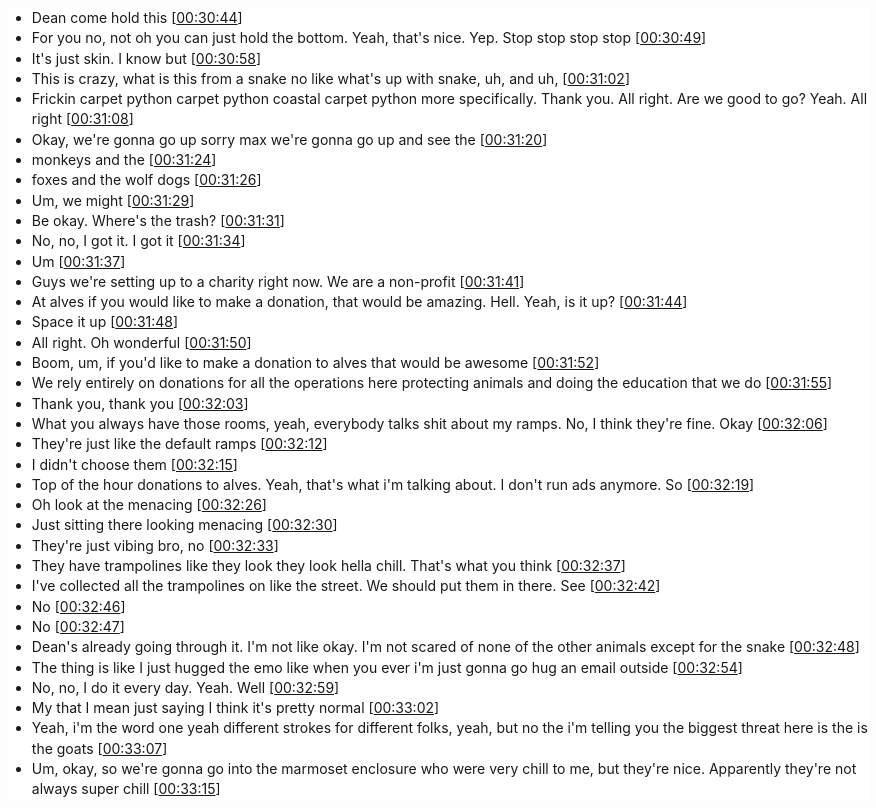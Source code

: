 *  Dean come hold this [[00:30:44](https://www.youtube.com/watch?v=dbwCpSdHWj4&t=1844.9s)]
*  For you no, not oh you can just hold the bottom. Yeah, that's nice. Yep. Stop stop stop stop [[00:30:49](https://www.youtube.com/watch?v=dbwCpSdHWj4&t=1849.22s)]
*  It's just skin. I know but [[00:30:58](https://www.youtube.com/watch?v=dbwCpSdHWj4&t=1858.1000000000001s)]
*  This is crazy, what is this from a snake no like what's up with snake, uh, and uh, [[00:31:02](https://www.youtube.com/watch?v=dbwCpSdHWj4&t=1862.2600000000002s)]
*  Frickin carpet python carpet python coastal carpet python more specifically. Thank you. All right. Are we good to go? Yeah. All right [[00:31:08](https://www.youtube.com/watch?v=dbwCpSdHWj4&t=1868.98s)]
*  Okay, we're gonna go up sorry max we're gonna go up and see the [[00:31:20](https://www.youtube.com/watch?v=dbwCpSdHWj4&t=1880.26s)]
*  monkeys and the [[00:31:24](https://www.youtube.com/watch?v=dbwCpSdHWj4&t=1884.1000000000001s)]
*  foxes and the wolf dogs [[00:31:26](https://www.youtube.com/watch?v=dbwCpSdHWj4&t=1886.5800000000002s)]
*  Um, we might [[00:31:29](https://www.youtube.com/watch?v=dbwCpSdHWj4&t=1889.0600000000002s)]
*  Be okay. Where's the trash? [[00:31:31](https://www.youtube.com/watch?v=dbwCpSdHWj4&t=1891.5400000000002s)]
*  No, no, I got it. I got it [[00:31:34](https://www.youtube.com/watch?v=dbwCpSdHWj4&t=1894.42s)]
*  Um [[00:31:37](https://www.youtube.com/watch?v=dbwCpSdHWj4&t=1897.22s)]
*  Guys we're setting up to a charity right now. We are a non-profit [[00:31:41](https://www.youtube.com/watch?v=dbwCpSdHWj4&t=1901.0600000000002s)]
*  At alves if you would like to make a donation, that would be amazing. Hell. Yeah, is it up? [[00:31:44](https://www.youtube.com/watch?v=dbwCpSdHWj4&t=1904.9s)]
*  Space it up [[00:31:48](https://www.youtube.com/watch?v=dbwCpSdHWj4&t=1908.98s)]
*  All right. Oh wonderful [[00:31:50](https://www.youtube.com/watch?v=dbwCpSdHWj4&t=1910.8200000000002s)]
*  Boom, um, if you'd like to make a donation to alves that would be awesome [[00:31:52](https://www.youtube.com/watch?v=dbwCpSdHWj4&t=1912.8200000000002s)]
*  We rely entirely on donations for all the operations here protecting animals and doing the education that we do [[00:31:55](https://www.youtube.com/watch?v=dbwCpSdHWj4&t=1915.8600000000001s)]
*  Thank you, thank you [[00:32:03](https://www.youtube.com/watch?v=dbwCpSdHWj4&t=1923.14s)]
*  What you always have those rooms, yeah, everybody talks shit about my ramps. No, I think they're fine. Okay [[00:32:06](https://www.youtube.com/watch?v=dbwCpSdHWj4&t=1926.66s)]
*  They're just like the default ramps [[00:32:12](https://www.youtube.com/watch?v=dbwCpSdHWj4&t=1932.74s)]
*  I didn't choose them [[00:32:15](https://www.youtube.com/watch?v=dbwCpSdHWj4&t=1935.94s)]
*  Top of the hour donations to alves. Yeah, that's what i'm talking about. I don't run ads anymore. So [[00:32:19](https://www.youtube.com/watch?v=dbwCpSdHWj4&t=1939.38s)]
*  Oh look at the menacing [[00:32:26](https://www.youtube.com/watch?v=dbwCpSdHWj4&t=1946.18s)]
*  Just sitting there looking menacing [[00:32:30](https://www.youtube.com/watch?v=dbwCpSdHWj4&t=1950.5s)]
*  They're just vibing bro, no [[00:32:33](https://www.youtube.com/watch?v=dbwCpSdHWj4&t=1953.48s)]
*  They have trampolines like they look they look hella chill. That's what you think [[00:32:37](https://www.youtube.com/watch?v=dbwCpSdHWj4&t=1957.32s)]
*  I've collected all the trampolines on like the street. We should put them in there. See [[00:32:42](https://www.youtube.com/watch?v=dbwCpSdHWj4&t=1962.12s)]
*  No [[00:32:46](https://www.youtube.com/watch?v=dbwCpSdHWj4&t=1966.52s)]
*  No [[00:32:47](https://www.youtube.com/watch?v=dbwCpSdHWj4&t=1967.8s)]
*  Dean's already going through it. I'm not like okay. I'm not scared of none of the other animals except for the snake [[00:32:48](https://www.youtube.com/watch?v=dbwCpSdHWj4&t=1968.9199999999998s)]
*  The thing is like I just hugged the emo like when you ever i'm just gonna go hug an email outside [[00:32:54](https://www.youtube.com/watch?v=dbwCpSdHWj4&t=1974.52s)]
*  No, no, I do it every day. Yeah. Well [[00:32:59](https://www.youtube.com/watch?v=dbwCpSdHWj4&t=1979.96s)]
*  My that I mean just saying I think it's pretty normal [[00:33:02](https://www.youtube.com/watch?v=dbwCpSdHWj4&t=1982.76s)]
*  Yeah, i'm the word one yeah different strokes for different folks, yeah, but no the i'm telling you the biggest threat here is the is the goats [[00:33:07](https://www.youtube.com/watch?v=dbwCpSdHWj4&t=1987.64s)]
*  Um, okay, so we're gonna go into the marmoset enclosure who were very chill to me, but they're nice. Apparently they're not always super chill [[00:33:15](https://www.youtube.com/watch?v=dbwCpSdHWj4&t=1995.48s)]